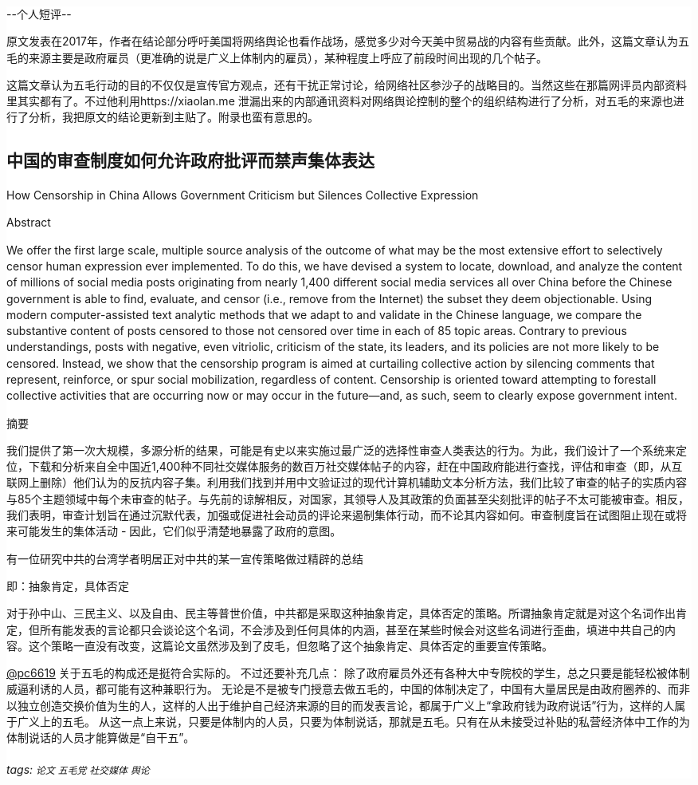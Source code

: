 --个人短评--

原文发表在2017年，作者在结论部分呼吁美国将网络舆论也看作战场，感觉多少对今天美中贸易战的内容有些贡献。此外，这篇文章认为五毛的来源主要是政府雇员（更准确的说是广义上体制内的雇员），某种程度上呼应了前段时间出现的几个帖子。


这篇文章认为五毛行动的目的不仅仅是宣传官方观点，还有干扰正常讨论，给网络社区参沙子的战略目的。当然这些在那篇网评员内部资料里其实都有了。不过他利用https://xiaolan.me 泄漏出来的内部通讯资料对网络舆论控制的整个的组织结构进行了分析，对五毛的来源也进行了分析，我把原文的结论更新到主贴了。附录也蛮有意思的。


## 中国的审查制度如何允许政府批评而禁声集体表达
How Censorship in China Allows Government Criticism but Silences Collective Expression


Abstract

We offer the first large scale, multiple source analysis of the outcome of what may be the most extensive effort to selectively censor human expression ever implemented. To do this, we have devised a system to locate, download, and analyze the content of millions of social media posts originating from nearly 1,400 different social media services all over China before the Chinese government is able to find, evaluate, and censor (i.e., remove from the Internet) the subset they deem objectionable. Using modern computer-assisted text analytic methods that we adapt to and validate in the Chinese language, we compare the substantive content of posts censored to those not censored over time in each of 85 topic areas. Contrary to previous understandings, posts with negative, even vitriolic, criticism of the state, its leaders, and its policies are not more likely to be censored. Instead, we show that the censorship program is aimed at curtailing collective action by silencing comments that represent, reinforce, or spur social mobilization, regardless of content. Censorship is oriented toward attempting to forestall collective activities that are occurring now or may occur in the future—and, as such, seem to clearly expose government intent.

摘要

我们提供了第一次大规模，多源分析的结果，可能是有史以来实施过最广泛的选择性审查人类表达的行为。为此，我们设计了一个系统来定位，下载和分析来自全中国近1,400种不同社交媒体服务的数百万社交媒体帖子的内容，赶在中国政府能进行查找，评估和审查（即，从互联网上删除）他们认为的反抗内容子集。利用我们找到并用中文验证过的现代计算机辅助文本分析方法，我们比较了审查的帖子的实质内容与85个主题领域中每个未审查的帖子。与先前的谅解相反，对国家，其领导人及其政策的负面甚至尖刻批评的帖子不太可能被审查。相反，我们表明，审查计划旨在通过沉默代表，加强或促进社会动员的评论来遏制集体行动，而不论其内容如何。审查制度旨在试图阻止现在或将来可能发生的集体活动 - 因此，它们似乎清楚地暴露了政府的意图。 


有一位研究中共的台湾学者明居正对中共的某一宣传策略做过精辟的总结

即：抽象肯定，具体否定

对于孙中山、三民主义、以及自由、民主等普世价值，中共都是采取这种抽象肯定，具体否定的策略。所谓抽象肯定就是对这个名词作出肯定，但所有能发表的言论都只会谈论这个名词，不会涉及到任何具体的内涵，甚至在某些时候会对这些名词进行歪曲，填进中共自己的内容。这个策略一直没有改变，这篇论文虽然涉及到了皮毛，但忽略了这个抽象肯定、具体否定的重要宣传策略。 

[@pc6619](https://pincong.rocks/people/pc6619) 
关于五毛的构成还是挺符合实际的。
不过还要补充几点：
除了政府雇员外还有各种大中专院校的学生，总之只要是能轻松被体制威逼利诱的人员，都可能有这种兼职行为。
无论是不是被专门授意去做五毛的，中国的体制决定了，中国有大量居民是由政府圈养的、而非以独立创造交换价值为生的人，这样的人出于维护自己经济来源的目的而发表言论，都属于广义上“拿政府钱为政府说话”行为，这样的人属于广义上的五毛。
从这一点上来说，只要是体制内的人员，只要为体制说话，那就是五毛。只有在从未接受过补贴的私营经济体中工作的为体制说话的人员才能算做是“自干五”。 

###### tags: `论文` `五毛党` `社交媒体` `舆论`